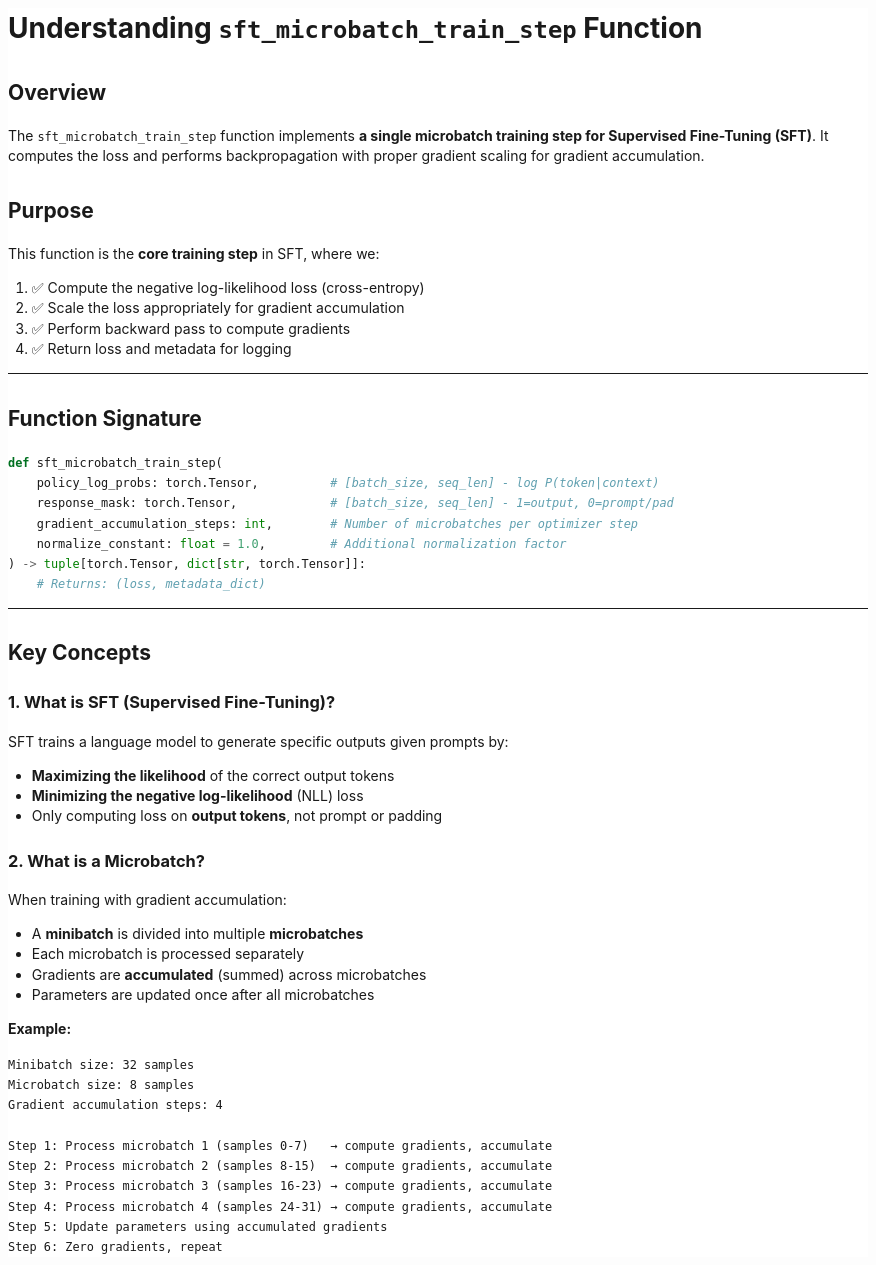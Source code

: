 # Understanding `sft_microbatch_train_step` Function

## Overview

The `sft_microbatch_train_step` function implements **a single microbatch training step for Supervised Fine-Tuning (SFT)**. It computes the loss and performs backpropagation with proper gradient scaling for gradient accumulation.

## Purpose

This function is the **core training step** in SFT, where we:
1. ✅ Compute the negative log-likelihood loss (cross-entropy) 
2. ✅ Scale the loss appropriately for gradient accumulation
3. ✅ Perform backward pass to compute gradients
4. ✅ Return loss and metadata for logging

---

## Function Signature

```python
def sft_microbatch_train_step(
    policy_log_probs: torch.Tensor,          # [batch_size, seq_len] - log P(token|context)
    response_mask: torch.Tensor,             # [batch_size, seq_len] - 1=output, 0=prompt/pad
    gradient_accumulation_steps: int,        # Number of microbatches per optimizer step
    normalize_constant: float = 1.0,         # Additional normalization factor
) -> tuple[torch.Tensor, dict[str, torch.Tensor]]:
    # Returns: (loss, metadata_dict)
```

---

## Key Concepts

### 1. What is SFT (Supervised Fine-Tuning)?

SFT trains a language model to generate specific outputs given prompts by:
- **Maximizing the likelihood** of the correct output tokens
- **Minimizing the negative log-likelihood** (NLL) loss
- Only computing loss on **output tokens**, not prompt or padding

### 2. What is a Microbatch?

When training with gradient accumulation:
- A **minibatch** is divided into multiple **microbatches**
- Each microbatch is processed separately
- Gradients are **accumulated** (summed) across microbatches
- Parameters are updated once after all microbatches

**Example:**
```
Minibatch size: 32 samples
Microbatch size: 8 samples
Gradient accumulation steps: 4

Step 1: Process microbatch 1 (samples 0-7)   → compute gradients, accumulate
Step 2: Process microbatch 2 (samples 8-15)  → compute gradients, accumulate
Step 3: Process microbatch 3 (samples 16-23) → compute gradients, accumulate
Step 4: Process microbatch 4 (samples 24-31) → compute gradients, accumulate
Step 5: Update parameters using accumulated gradients
Step 6: Zero gradients, repeat
```
